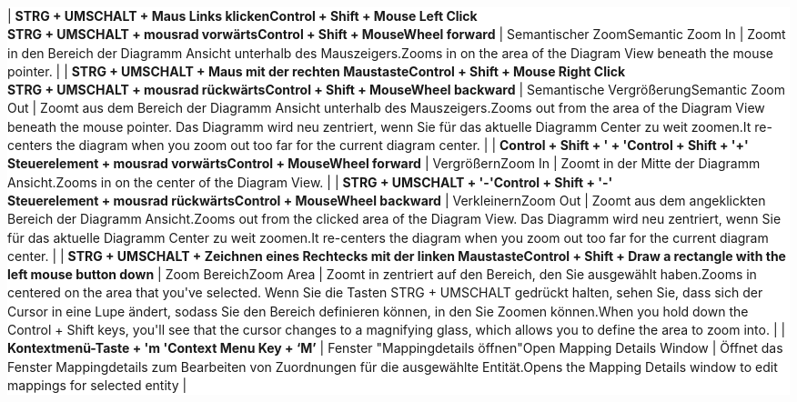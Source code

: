 | <span data-ttu-id="0205c-286">**STRG + UMSCHALT + Maus Links klicken**</span><span class="sxs-lookup"><span data-stu-id="0205c-286">**Control + Shift + Mouse Left Click**</span></span>  <br/> <span data-ttu-id="0205c-287">**STRG + UMSCHALT + mousrad vorwärts**</span><span class="sxs-lookup"><span data-stu-id="0205c-287">**Control + Shift + MouseWheel forward**</span></span>  | <span data-ttu-id="0205c-288">Semantischer Zoom</span><span class="sxs-lookup"><span data-stu-id="0205c-288">Semantic Zoom In</span></span>            | <span data-ttu-id="0205c-289">Zoomt in den Bereich der Diagramm Ansicht unterhalb des Mauszeigers.</span><span class="sxs-lookup"><span data-stu-id="0205c-289">Zooms in on the area of the Diagram View beneath the mouse pointer.</span></span>                                                                                                                                                                 |
| <span data-ttu-id="0205c-290">**STRG + UMSCHALT + Maus mit der rechten Maustaste**</span><span class="sxs-lookup"><span data-stu-id="0205c-290">**Control + Shift + Mouse Right Click**</span></span> <br/> <span data-ttu-id="0205c-291">**STRG + UMSCHALT + mousrad rückwärts**</span><span class="sxs-lookup"><span data-stu-id="0205c-291">**Control + Shift + MouseWheel backward**</span></span> | <span data-ttu-id="0205c-292">Semantische Vergrößerung</span><span class="sxs-lookup"><span data-stu-id="0205c-292">Semantic Zoom Out</span></span>           | <span data-ttu-id="0205c-293">Zoomt aus dem Bereich der Diagramm Ansicht unterhalb des Mauszeigers.</span><span class="sxs-lookup"><span data-stu-id="0205c-293">Zooms out from the area of the Diagram View beneath the mouse pointer.</span></span> <span data-ttu-id="0205c-294">Das Diagramm wird neu zentriert, wenn Sie für das aktuelle Diagramm Center zu weit zoomen.</span><span class="sxs-lookup"><span data-stu-id="0205c-294">It re-centers the diagram when you zoom out too far for the current diagram center.</span></span>                                                                          |
| <span data-ttu-id="0205c-295">**Control + Shift + ' + '**</span><span class="sxs-lookup"><span data-stu-id="0205c-295">**Control + Shift + '+'**</span></span> <br/> <span data-ttu-id="0205c-296">**Steuerelement + mousrad vorwärts**</span><span class="sxs-lookup"><span data-stu-id="0205c-296">**Control + MouseWheel forward**</span></span>                        | <span data-ttu-id="0205c-297">Vergrößern</span><span class="sxs-lookup"><span data-stu-id="0205c-297">Zoom In</span></span>                     | <span data-ttu-id="0205c-298">Zoomt in der Mitte der Diagramm Ansicht.</span><span class="sxs-lookup"><span data-stu-id="0205c-298">Zooms in on the center of the Diagram View.</span></span>                                                                                                                                                                                         |
| <span data-ttu-id="0205c-299">**STRG + UMSCHALT + '-'**</span><span class="sxs-lookup"><span data-stu-id="0205c-299">**Control + Shift + '-'**</span></span> <br/> <span data-ttu-id="0205c-300">**Steuerelement + mousrad rückwärts**</span><span class="sxs-lookup"><span data-stu-id="0205c-300">**Control + MouseWheel backward**</span></span>                       | <span data-ttu-id="0205c-301">Verkleinern</span><span class="sxs-lookup"><span data-stu-id="0205c-301">Zoom Out</span></span>                    | <span data-ttu-id="0205c-302">Zoomt aus dem angeklickten Bereich der Diagramm Ansicht.</span><span class="sxs-lookup"><span data-stu-id="0205c-302">Zooms out from the clicked area of the Diagram View.</span></span> <span data-ttu-id="0205c-303">Das Diagramm wird neu zentriert, wenn Sie für das aktuelle Diagramm Center zu weit zoomen.</span><span class="sxs-lookup"><span data-stu-id="0205c-303">It re-centers the diagram when you zoom out too far for the current diagram center.</span></span>                                                                                            |
| <span data-ttu-id="0205c-304">**STRG + UMSCHALT + Zeichnen eines Rechtecks mit der linken Maustaste**</span><span class="sxs-lookup"><span data-stu-id="0205c-304">**Control + Shift + Draw a rectangle with the left mouse button down**</span></span>                  | <span data-ttu-id="0205c-305">Zoom Bereich</span><span class="sxs-lookup"><span data-stu-id="0205c-305">Zoom Area</span></span>                   | <span data-ttu-id="0205c-306">Zoomt in zentriert auf den Bereich, den Sie ausgewählt haben.</span><span class="sxs-lookup"><span data-stu-id="0205c-306">Zooms in centered on the area that you've selected.</span></span> <span data-ttu-id="0205c-307">Wenn Sie die Tasten STRG + UMSCHALT gedrückt halten, sehen Sie, dass sich der Cursor in eine Lupe ändert, sodass Sie den Bereich definieren können, in den Sie Zoomen können.</span><span class="sxs-lookup"><span data-stu-id="0205c-307">When you hold down the Control + Shift keys, you'll see that the cursor changes to a magnifying glass, which allows you to define the area to zoom into.</span></span>                        |
| <span data-ttu-id="0205c-308">**Kontextmenü-Taste + 'm '**</span><span class="sxs-lookup"><span data-stu-id="0205c-308">**Context Menu Key + ‘M’**</span></span>                                                              | <span data-ttu-id="0205c-309">Fenster "Mappingdetails öffnen"</span><span class="sxs-lookup"><span data-stu-id="0205c-309">Open Mapping Details Window</span></span> | <span data-ttu-id="0205c-310">Öffnet das Fenster Mappingdetails zum Bearbeiten von Zuordnungen für die ausgewählte Entität.</span><span class="sxs-lookup"><span data-stu-id="0205c-310">Opens the Mapping Details window to edit mappings for selected entity</span></span>                                                                                                                                                               |